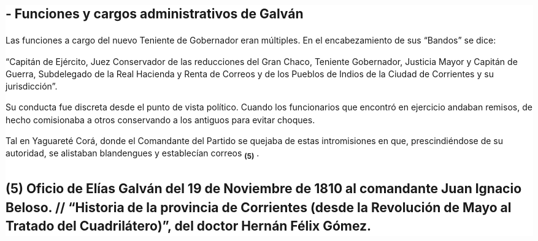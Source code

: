 ## **\- Funciones y cargos administrativos de Galván**

Las funciones a cargo del nuevo Teniente de Gobernador eran múltiples. En el encabezamiento de sus “Bandos” se dice:

“Capitán de Ejército, Juez Conservador de las reducciones del Gran Chaco, Teniente Gobernador, Justicia Mayor y Capitán de Guerra, Subdelegado de la Real Hacienda y Renta de Correos y de los Pueblos de Indios de la Ciudad de Corrientes y su jurisdicción”.

Su conducta fue discreta desde el punto de vista político. Cuando los funcionarios que encontró en ejercicio andaban remisos, de hecho comisionaba a otros conservando a los antiguos para evitar choques.

Tal en Yaguareté Corá, donde el Comandante del Partido se quejaba de estas intromisiones en que, prescindiéndose de su autoridad, se alistaban blandengues y establecían correos <sub><strong><span><span>(5)</span></span></strong></sub> .

## **(5)** Oficio de Elías Galván del 19 de Noviembre de 1810 al comandante Juan Ignacio Beloso. // “Historia de la provincia de Corrientes (desde la Revolución de Mayo al Tratado del Cuadrilátero)”, del doctor Hernán Félix Gómez.
